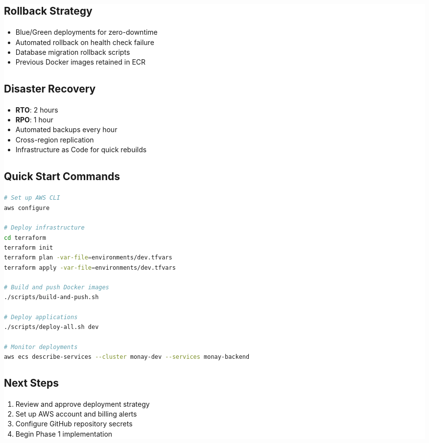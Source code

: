 ## Rollback Strategy
- Blue/Green deployments for zero-downtime
- Automated rollback on health check failure
- Database migration rollback scripts
- Previous Docker images retained in ECR

## Disaster Recovery
- **RTO**: 2 hours
- **RPO**: 1 hour
- Automated backups every hour
- Cross-region replication
- Infrastructure as Code for quick rebuilds

## Quick Start Commands

```bash
# Set up AWS CLI
aws configure

# Deploy infrastructure
cd terraform
terraform init
terraform plan -var-file=environments/dev.tfvars
terraform apply -var-file=environments/dev.tfvars

# Build and push Docker images
./scripts/build-and-push.sh

# Deploy applications
./scripts/deploy-all.sh dev

# Monitor deployments
aws ecs describe-services --cluster monay-dev --services monay-backend
```

## Next Steps
1. Review and approve deployment strategy
2. Set up AWS account and billing alerts
3. Configure GitHub repository secrets
4. Begin Phase 1 implementation